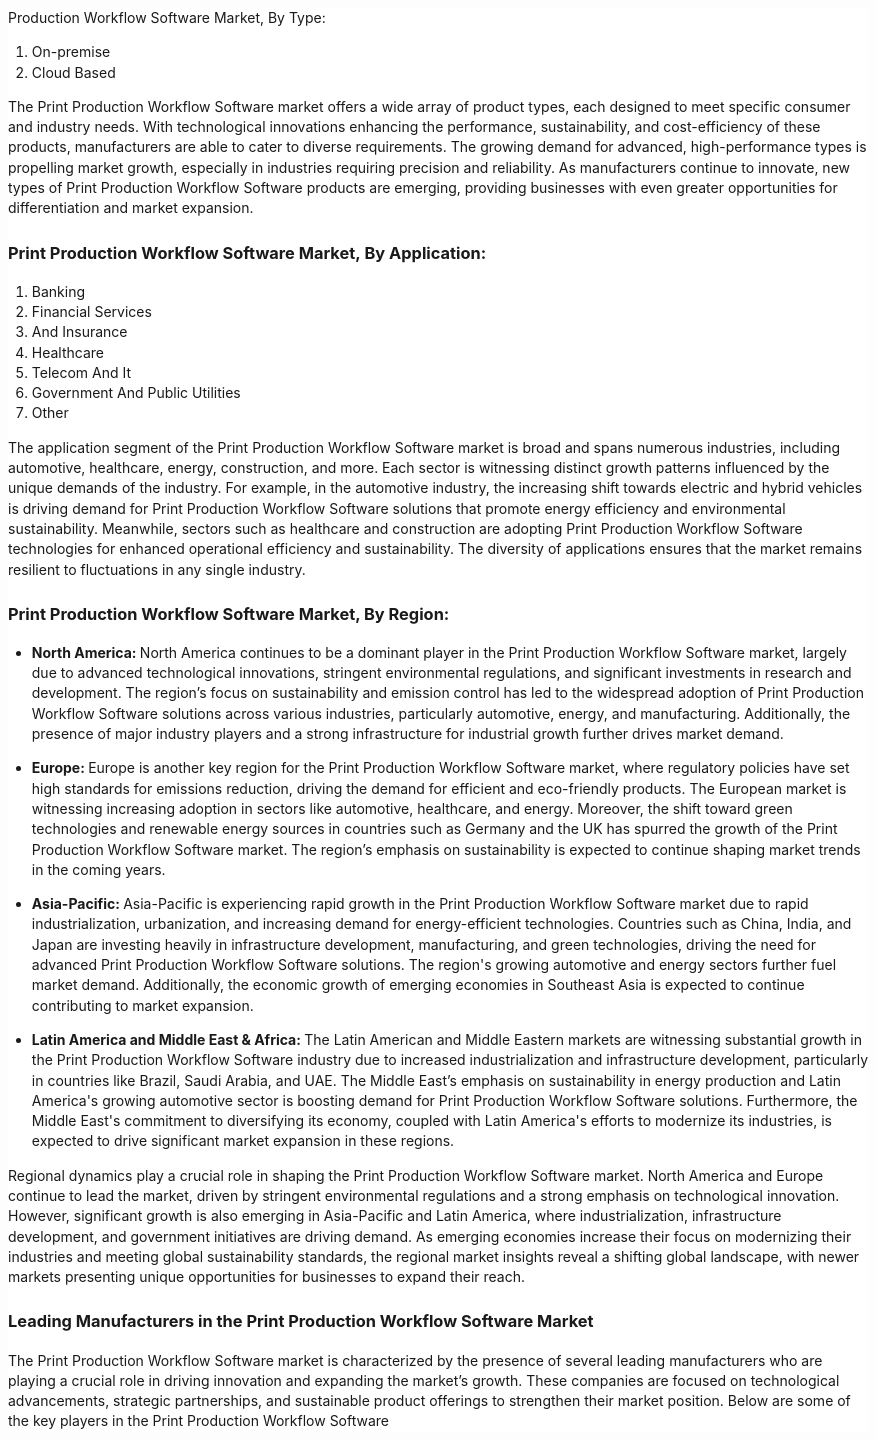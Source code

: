 Production Workflow Software Market, By Type:<br /></strong></h3><ol><li>On-premise<li> Cloud Based</li></ol><p>The Print Production Workflow Software market offers a wide array of product types, each designed to meet specific consumer and industry needs. With technological innovations enhancing the performance, sustainability, and cost-efficiency of these products, manufacturers are able to cater to diverse requirements. The growing demand for advanced, high-performance types is propelling market growth, especially in industries requiring precision and reliability. As manufacturers continue to innovate, new types of Print Production Workflow Software products are emerging, providing businesses with even greater opportunities for differentiation and market expansion.</p><h3>Print Production Workflow Software Market,&nbsp;By Application:</h3><ol><li>Banking<li> Financial Services<li> And Insurance<li> Healthcare<li> Telecom And It<li> Government And Public Utilities<li> Other</li></ol><p>The application segment of the Print Production Workflow Software market is broad and spans numerous industries, including automotive, healthcare, energy, construction, and more. Each sector is witnessing distinct growth patterns influenced by the unique demands of the industry. For example, in the automotive industry, the increasing shift towards electric and hybrid vehicles is driving demand for Print Production Workflow Software solutions that promote energy efficiency and environmental sustainability. Meanwhile, sectors such as healthcare and construction are adopting Print Production Workflow Software technologies for enhanced operational efficiency and sustainability. The diversity of applications ensures that the market remains resilient to fluctuations in any single industry.</p><h3>Print Production Workflow Software Market, By Region:</h3><ul><li><p><strong>North America:&nbsp;</strong>North America continues to be a dominant player in the Print Production Workflow Software market, largely due to advanced technological innovations, stringent environmental regulations, and significant investments in research and development. The region&rsquo;s focus on sustainability and emission control has led to the widespread adoption of Print Production Workflow Software solutions across various industries, particularly automotive, energy, and manufacturing. Additionally, the presence of major industry players and a strong infrastructure for industrial growth further drives market demand.</p></li><li><p><strong><strong>Europe:&nbsp;</strong></strong>Europe is another key region for the Print Production Workflow Software market, where regulatory policies have set high standards for emissions reduction, driving the demand for efficient and eco-friendly products. The European market is witnessing increasing adoption in sectors like automotive, healthcare, and energy. Moreover, the shift toward green technologies and renewable energy sources in countries such as Germany and the UK has spurred the growth of the Print Production Workflow Software market. The region&rsquo;s emphasis on sustainability is expected to continue shaping market trends in the coming years.</p></li><li><p><strong><strong>Asia-Pacific:&nbsp;</strong></strong>Asia-Pacific is experiencing rapid growth in the Print Production Workflow Software market due to rapid industrialization, urbanization, and increasing demand for energy-efficient technologies. Countries such as China, India, and Japan are investing heavily in infrastructure development, manufacturing, and green technologies, driving the need for advanced Print Production Workflow Software solutions. The region's growing automotive and energy sectors further fuel market demand. Additionally, the economic growth of emerging economies in Southeast Asia is expected to continue contributing to market expansion.</p></li><li><p><strong><strong>Latin America and Middle East &amp; Africa:&nbsp;</strong></strong>The Latin American and Middle Eastern markets are witnessing substantial growth in the Print Production Workflow Software industry due to increased industrialization and infrastructure development, particularly in countries like Brazil, Saudi Arabia, and UAE. The Middle East&rsquo;s emphasis on sustainability in energy production and Latin America's growing automotive sector is boosting demand for Print Production Workflow Software solutions. Furthermore, the Middle East's commitment to diversifying its economy, coupled with Latin America's efforts to modernize its industries, is expected to drive significant market expansion in these regions.</p></li></ul><p>Regional dynamics play a crucial role in shaping the Print Production Workflow Software market. North America and Europe continue to lead the market, driven by stringent environmental regulations and a strong emphasis on technological innovation. However, significant growth is also emerging in Asia-Pacific and Latin America, where industrialization, infrastructure development, and government initiatives are driving demand. As emerging economies increase their focus on modernizing their industries and meeting global sustainability standards, the regional market insights reveal a shifting global landscape, with newer markets presenting unique opportunities for businesses to expand their reach.</p><h3><strong>Leading Manufacturers in the Print Production Workflow Software Market</strong></h3><p>The Print Production Workflow Software market is characterized by the presence of several leading manufacturers who are playing a crucial role in driving innovation and expanding the market&rsquo;s growth. These companies are focused on technological advancements, strategic partnerships, and sustainable product offerings to strengthen their market position. Below are some of the key players in the Print Production Workflow Software
